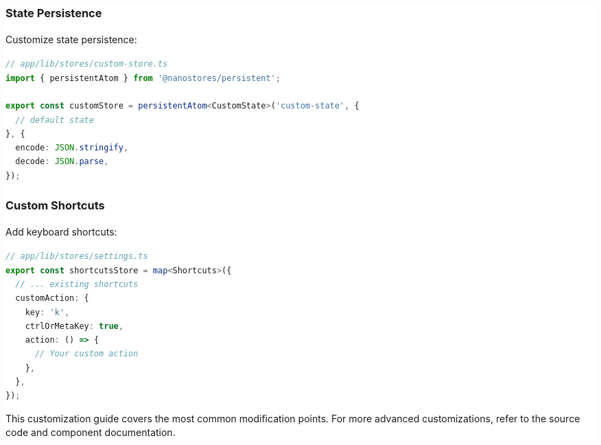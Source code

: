### State Persistence

Customize state persistence:

```typescript
// app/lib/stores/custom-store.ts
import { persistentAtom } from '@nanostores/persistent';

export const customStore = persistentAtom<CustomState>('custom-state', {
  // default state
}, {
  encode: JSON.stringify,
  decode: JSON.parse,
});
```

### Custom Shortcuts

Add keyboard shortcuts:

```typescript
// app/lib/stores/settings.ts
export const shortcutsStore = map<Shortcuts>({
  // ... existing shortcuts
  customAction: {
    key: 'k',
    ctrlOrMetaKey: true,
    action: () => {
      // Your custom action
    },
  },
});
```

This customization guide covers the most common modification points. For more advanced customizations, refer to the source code and component documentation.